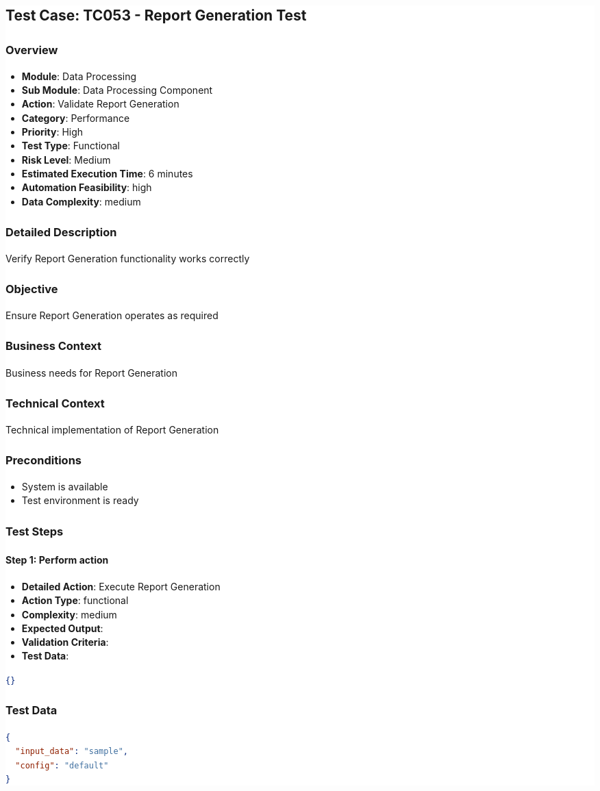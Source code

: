 
## Test Case: TC053 - Report Generation Test

### Overview
- **Module**: Data Processing
- **Sub Module**: Data Processing Component
- **Action**: Validate Report Generation
- **Category**: Performance
- **Priority**: High
- **Test Type**: Functional
- **Risk Level**: Medium
- **Estimated Execution Time**: 6 minutes
- **Automation Feasibility**: high
- **Data Complexity**: medium

### Detailed Description
Verify Report Generation functionality works correctly

### Objective
Ensure Report Generation operates as required

### Business Context
Business needs for Report Generation

### Technical Context
Technical implementation of Report Generation

### Preconditions
- System is available
- Test environment is ready

### Test Steps
#### Step 1: Perform action
- **Detailed Action**: Execute Report Generation
- **Action Type**: functional
- **Complexity**: medium
- **Expected Output**: 
- **Validation Criteria**:
- **Test Data**:
```json
{}
```

### Test Data
```json
{
  "input_data": "sample",
  "config": "default"
}
```
